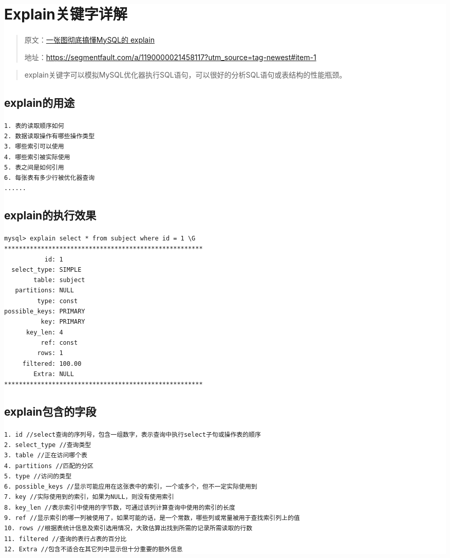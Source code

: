 # Explain关键字详解

> 原文：[一张图彻底搞懂MySQL的 explain](https://segmentfault.com/a/1190000021458117)
>
> 地址：https://segmentfault.com/a/1190000021458117?utm_source=tag-newest#item-1



> explain关键字可以模拟MySQL优化器执行SQL语句，可以很好的分析SQL语句或表结构的性能瓶颈。

## explain的用途

```
1. 表的读取顺序如何
2. 数据读取操作有哪些操作类型
3. 哪些索引可以使用
4. 哪些索引被实际使用
5. 表之间是如何引用
6. 每张表有多少行被优化器查询
......
```

## explain的执行效果

```
mysql> explain select * from subject where id = 1 \G
******************************************************
           id: 1
  select_type: SIMPLE
        table: subject
   partitions: NULL
         type: const
possible_keys: PRIMARY
          key: PRIMARY
      key_len: 4
          ref: const
         rows: 1
     filtered: 100.00
        Extra: NULL
******************************************************
```

## explain包含的字段

```
1. id //select查询的序列号，包含一组数字，表示查询中执行select子句或操作表的顺序
2. select_type //查询类型
3. table //正在访问哪个表
4. partitions //匹配的分区
5. type //访问的类型
6. possible_keys //显示可能应用在这张表中的索引，一个或多个，但不一定实际使用到
7. key //实际使用到的索引，如果为NULL，则没有使用索引
8. key_len //表示索引中使用的字节数，可通过该列计算查询中使用的索引的长度
9. ref //显示索引的哪一列被使用了，如果可能的话，是一个常数，哪些列或常量被用于查找索引列上的值
10. rows //根据表统计信息及索引选用情况，大致估算出找到所需的记录所需读取的行数
11. filtered //查询的表行占表的百分比
12. Extra //包含不适合在其它列中显示但十分重要的额外信息
```
